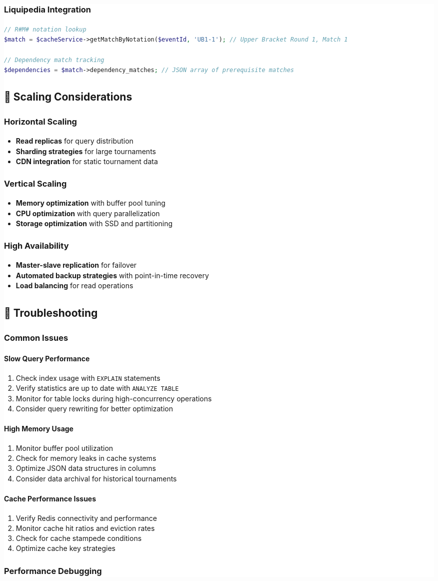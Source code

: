### Liquipedia Integration

```php
// R#M# notation lookup
$match = $cacheService->getMatchByNotation($eventId, 'UB1-1'); // Upper Bracket Round 1, Match 1

// Dependency match tracking
$dependencies = $match->dependency_matches; // JSON array of prerequisite matches
```

## 🔄 Scaling Considerations

### Horizontal Scaling
- **Read replicas** for query distribution
- **Sharding strategies** for large tournaments
- **CDN integration** for static tournament data

### Vertical Scaling
- **Memory optimization** with buffer pool tuning
- **CPU optimization** with query parallelization
- **Storage optimization** with SSD and partitioning

### High Availability
- **Master-slave replication** for failover
- **Automated backup strategies** with point-in-time recovery
- **Load balancing** for read operations

## 🚨 Troubleshooting

### Common Issues

#### Slow Query Performance
1. Check index usage with `EXPLAIN` statements
2. Verify statistics are up to date with `ANALYZE TABLE`
3. Monitor for table locks during high-concurrency operations
4. Consider query rewriting for better optimization

#### High Memory Usage
1. Monitor buffer pool utilization
2. Check for memory leaks in cache systems
3. Optimize JSON data structures in columns
4. Consider data archival for historical tournaments

#### Cache Performance Issues
1. Verify Redis connectivity and performance
2. Monitor cache hit ratios and eviction rates
3. Check for cache stampede conditions
4. Optimize cache key strategies

### Performance Debugging
